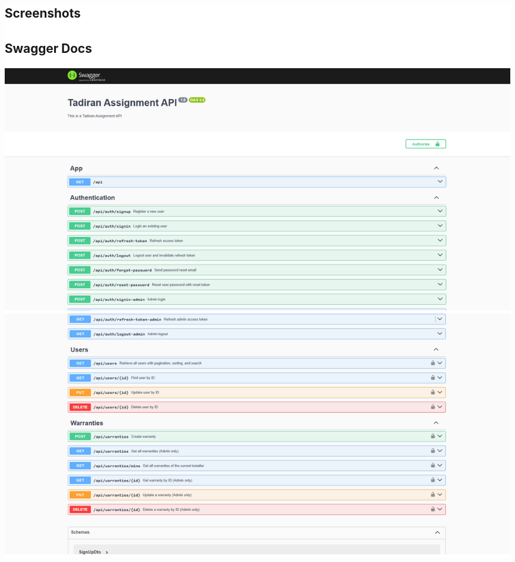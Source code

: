 ## Screenshots

## Swagger Docs

![alt text](../assets/image.png)
![alt text](../assets/image-1.png)